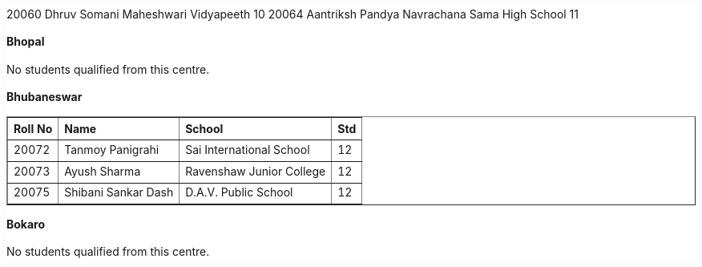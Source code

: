 <tr>
<td>20060</td>
<td>Dhruv Somani</td>
<td>Maheshwari Vidyapeeth</td>
<td>10</td>
</tr>

<tr>
<td>20064</td>
<td>Aantriksh Pandya</td>
<td>Navrachana Sama High School</td>
<td>11</td>
</tr>

</table>

<p id="Bhopal" style="font-weight:bold">Bhopal</p>

<p>No students qualified from this centre.</p>

<p id="Bhubaneswar" style="font-weight:bold">Bhubaneswar</p>

<table cellpadding="2" cellspacing="2" border="1" width="100%">
<tr>
<th align=left> Roll No</th>
<th align=left> Name </th>
<th align=left> School </th>
<th align=left> Std </th>
</tr>

<tr>
<td>20072</td>
<td>Tanmoy Panigrahi</td>
<td>Sai International School</td>
<td>12</td>
</tr>

<tr>
<td>20073</td>
<td>Ayush Sharma</td>
<td>Ravenshaw Junior College</td>
<td>12</td>
</tr>

<tr>
<td>20075</td>
<td>Shibani Sankar Dash</td>
<td>D.A.V. Public School</td>
<td>12</td>
</tr>

</table>

<p id="Bokaro" style="font-weight:bold">Bokaro</p>

<p>No students qualified from this centre.</p>
